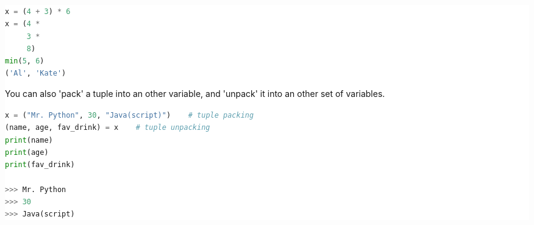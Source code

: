 ```python
x = (4 + 3) * 6
x = (4 *
     3 *
     8)
min(5, 6)
('Al', 'Kate')
```
You can also 'pack' a tuple into an other variable, and 'unpack' it into an other set of variables.
```python
x = ("Mr. Python", 30, "Java(script)")    # tuple packing
(name, age, fav_drink) = x    # tuple unpacking
print(name)
print(age)
print(fav_drink)

>>> Mr. Python
>>> 30
>>> Java(script)
```
